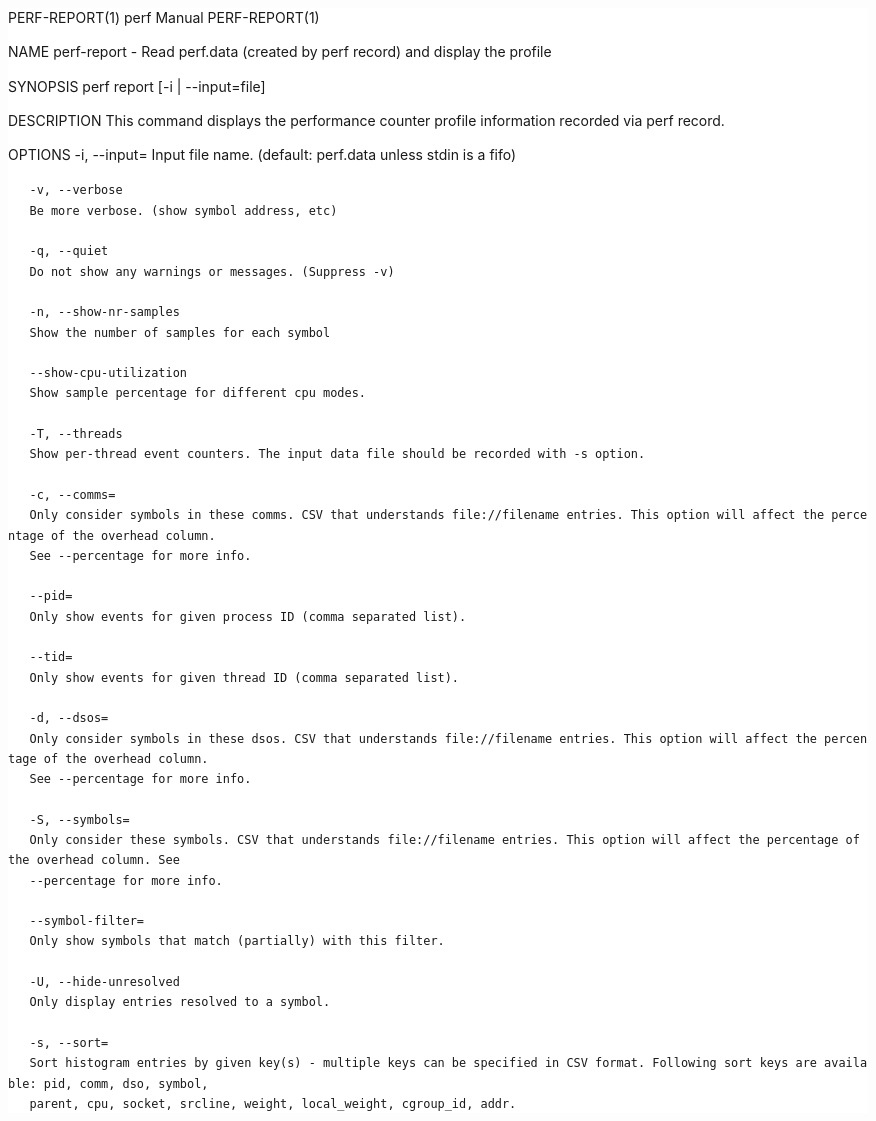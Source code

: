 PERF-REPORT(1)								  perf Manual								PERF-REPORT(1)

NAME
       perf-report - Read perf.data (created by perf record) and display the profile

SYNOPSIS
       perf report [-i <file> | --input=file]

DESCRIPTION
       This command displays the performance counter profile information recorded via perf record.

OPTIONS
       -i, --input=
	   Input file name. (default: perf.data unless stdin is a fifo)

       -v, --verbose
	   Be more verbose. (show symbol address, etc)

       -q, --quiet
	   Do not show any warnings or messages. (Suppress -v)

       -n, --show-nr-samples
	   Show the number of samples for each symbol

       --show-cpu-utilization
	   Show sample percentage for different cpu modes.

       -T, --threads
	   Show per-thread event counters. The input data file should be recorded with -s option.

       -c, --comms=
	   Only consider symbols in these comms. CSV that understands file://filename entries. This option will affect the percentage of the overhead column.
	   See --percentage for more info.

       --pid=
	   Only show events for given process ID (comma separated list).

       --tid=
	   Only show events for given thread ID (comma separated list).

       -d, --dsos=
	   Only consider symbols in these dsos. CSV that understands file://filename entries. This option will affect the percentage of the overhead column.
	   See --percentage for more info.

       -S, --symbols=
	   Only consider these symbols. CSV that understands file://filename entries. This option will affect the percentage of the overhead column. See
	   --percentage for more info.

       --symbol-filter=
	   Only show symbols that match (partially) with this filter.

       -U, --hide-unresolved
	   Only display entries resolved to a symbol.

       -s, --sort=
	   Sort histogram entries by given key(s) - multiple keys can be specified in CSV format. Following sort keys are available: pid, comm, dso, symbol,
	   parent, cpu, socket, srcline, weight, local_weight, cgroup_id, addr.
